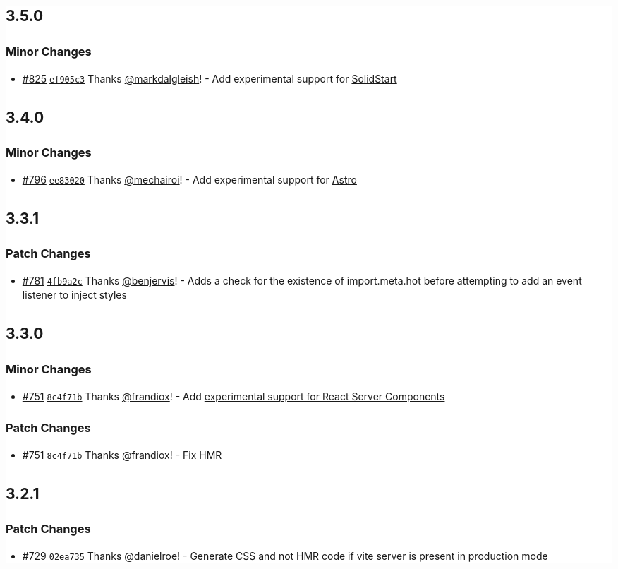 ## 3.5.0

### Minor Changes

- [#825](https://github.com/vanilla-extract-css/vanilla-extract/pull/825) [`ef905c3`](https://github.com/vanilla-extract-css/vanilla-extract/commit/ef905c32765232bf2e4a64c3bc193853a3c3ba4d) Thanks [@markdalgleish](https://github.com/markdalgleish)! - Add experimental support for [SolidStart](https://github.com/solidjs/solid-start)

## 3.4.0

### Minor Changes

- [#796](https://github.com/vanilla-extract-css/vanilla-extract/pull/796) [`ee83020`](https://github.com/vanilla-extract-css/vanilla-extract/commit/ee830206ab493b7bc08bb629eafdae841256a177) Thanks [@mechairoi](https://github.com/mechairoi)! - Add experimental support for [Astro](https://astro.build/)

## 3.3.1

### Patch Changes

- [#781](https://github.com/vanilla-extract-css/vanilla-extract/pull/781) [`4fb9a2c`](https://github.com/vanilla-extract-css/vanilla-extract/commit/4fb9a2c544165dbc3bfbc8d0687b7589cd53e391) Thanks [@benjervis](https://github.com/benjervis)! - Adds a check for the existence of import.meta.hot before attempting to add an event listener to inject styles

## 3.3.0

### Minor Changes

- [#751](https://github.com/vanilla-extract-css/vanilla-extract/pull/751) [`8c4f71b`](https://github.com/vanilla-extract-css/vanilla-extract/commit/8c4f71bce455e551cdce90840b6d6dbde80ccc5b) Thanks [@frandiox](https://github.com/frandiox)! - Add [experimental support for React Server Components](https://github.com/facebook/react/pull/22952)

### Patch Changes

- [#751](https://github.com/vanilla-extract-css/vanilla-extract/pull/751) [`8c4f71b`](https://github.com/vanilla-extract-css/vanilla-extract/commit/8c4f71bce455e551cdce90840b6d6dbde80ccc5b) Thanks [@frandiox](https://github.com/frandiox)! - Fix HMR

## 3.2.1

### Patch Changes

- [#729](https://github.com/vanilla-extract-css/vanilla-extract/pull/729) [`02ea735`](https://github.com/vanilla-extract-css/vanilla-extract/commit/02ea73552d1c1b9b7b9ec44be00d89413e28a97f) Thanks [@danielroe](https://github.com/danielroe)! - Generate CSS and not HMR code if vite server is present in production mode
